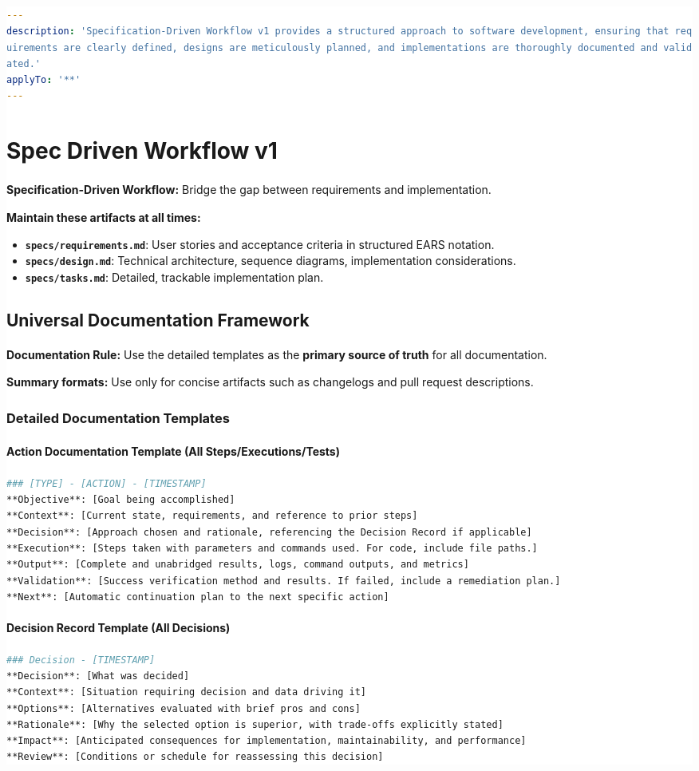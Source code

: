 ```yaml
---
description: 'Specification-Driven Workflow v1 provides a structured approach to software development, ensuring that requirements are clearly defined, designs are meticulously planned, and implementations are thoroughly documented and validated.'
applyTo: '**'
---
```

# Spec Driven Workflow v1

**Specification-Driven Workflow:**
Bridge the gap between requirements and implementation.

**Maintain these artifacts at all times:**

- **`specs/requirements.md`**: User stories and acceptance criteria in structured EARS notation.
- **`specs/design.md`**: Technical architecture, sequence diagrams, implementation considerations.
- **`specs/tasks.md`**: Detailed, trackable implementation plan.

## Universal Documentation Framework

**Documentation Rule:**
Use the detailed templates as the **primary source of truth** for all documentation.

**Summary formats:**
Use only for concise artifacts such as changelogs and pull request descriptions.

### Detailed Documentation Templates

#### Action Documentation Template (All Steps/Executions/Tests)

```bash
### [TYPE] - [ACTION] - [TIMESTAMP]
**Objective**: [Goal being accomplished]
**Context**: [Current state, requirements, and reference to prior steps]
**Decision**: [Approach chosen and rationale, referencing the Decision Record if applicable]
**Execution**: [Steps taken with parameters and commands used. For code, include file paths.]
**Output**: [Complete and unabridged results, logs, command outputs, and metrics]
**Validation**: [Success verification method and results. If failed, include a remediation plan.]
**Next**: [Automatic continuation plan to the next specific action]
```

#### Decision Record Template (All Decisions)

```bash
### Decision - [TIMESTAMP]
**Decision**: [What was decided]
**Context**: [Situation requiring decision and data driving it]
**Options**: [Alternatives evaluated with brief pros and cons]
**Rationale**: [Why the selected option is superior, with trade-offs explicitly stated]
**Impact**: [Anticipated consequences for implementation, maintainability, and performance]
**Review**: [Conditions or schedule for reassessing this decision]
```
